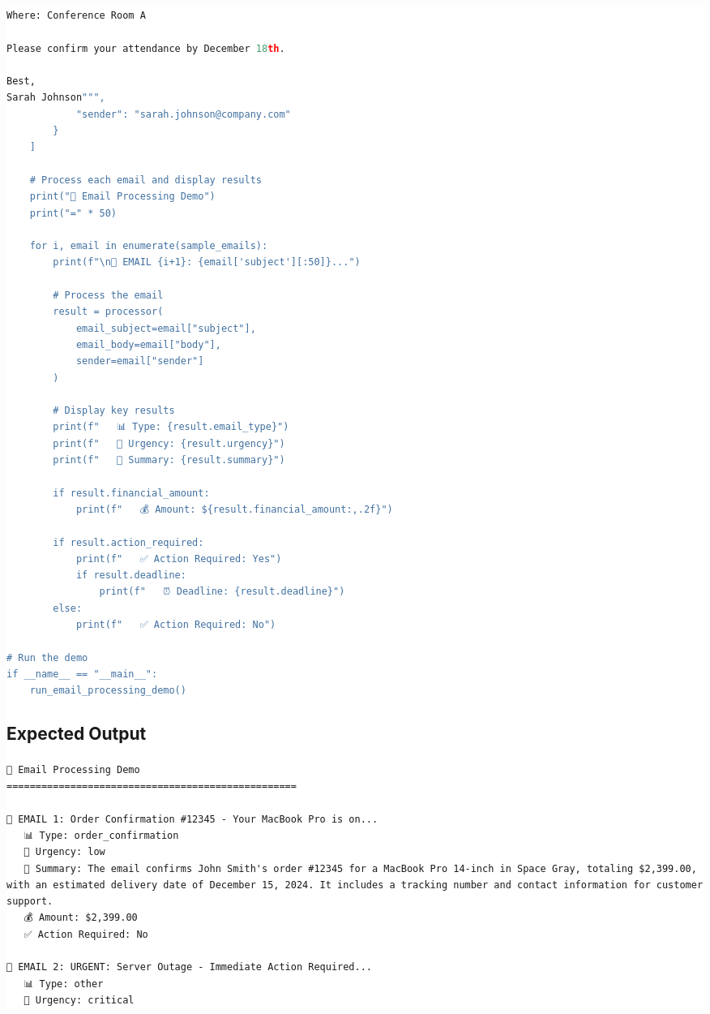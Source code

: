 ```python
Where: Conference Room A

Please confirm your attendance by December 18th.

Best,
Sarah Johnson""",
            "sender": "sarah.johnson@company.com"
        }
    ]
    
    # Process each email and display results
    print("🚀 Email Processing Demo")
    print("=" * 50)
    
    for i, email in enumerate(sample_emails):
        print(f"\n📧 EMAIL {i+1}: {email['subject'][:50]}...")
        
        # Process the email
        result = processor(
            email_subject=email["subject"],
            email_body=email["body"],
            sender=email["sender"]
        )
        
        # Display key results
        print(f"   📊 Type: {result.email_type}")
        print(f"   🚨 Urgency: {result.urgency}")
        print(f"   📝 Summary: {result.summary}")
        
        if result.financial_amount:
            print(f"   💰 Amount: ${result.financial_amount:,.2f}")
        
        if result.action_required:
            print(f"   ✅ Action Required: Yes")
            if result.deadline:
                print(f"   ⏰ Deadline: {result.deadline}")
        else:
            print(f"   ✅ Action Required: No")

# Run the demo
if __name__ == "__main__":
    run_email_processing_demo()
```

## Expected Output
```
🚀 Email Processing Demo
==================================================

📧 EMAIL 1: Order Confirmation #12345 - Your MacBook Pro is on...
   📊 Type: order_confirmation
   🚨 Urgency: low
   📝 Summary: The email confirms John Smith's order #12345 for a MacBook Pro 14-inch in Space Gray, totaling $2,399.00, with an estimated delivery date of December 15, 2024. It includes a tracking number and contact information for customer support.
   💰 Amount: $2,399.00
   ✅ Action Required: No

📧 EMAIL 2: URGENT: Server Outage - Immediate Action Required...
   📊 Type: other
   🚨 Urgency: critical
```
